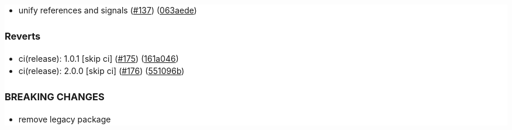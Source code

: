 * unify references and signals ([#137](https://github.com/motion-canvas/motion-canvas/issues/137)) ([063aede](https://github.com/motion-canvas/motion-canvas/commit/063aede0842f948d2c6704c6edd426e954bb4668))


### Reverts

* ci(release): 1.0.1 [skip ci] ([#175](https://github.com/motion-canvas/motion-canvas/issues/175)) ([161a046](https://github.com/motion-canvas/motion-canvas/commit/161a04647ecdc8203daf2d887a6a44c79a92ee20))
* ci(release): 2.0.0 [skip ci] ([#176](https://github.com/motion-canvas/motion-canvas/issues/176)) ([551096b](https://github.com/motion-canvas/motion-canvas/commit/551096bf636a791ea7c7c1d38d8e03c360433008))


### BREAKING CHANGES

* remove legacy package
